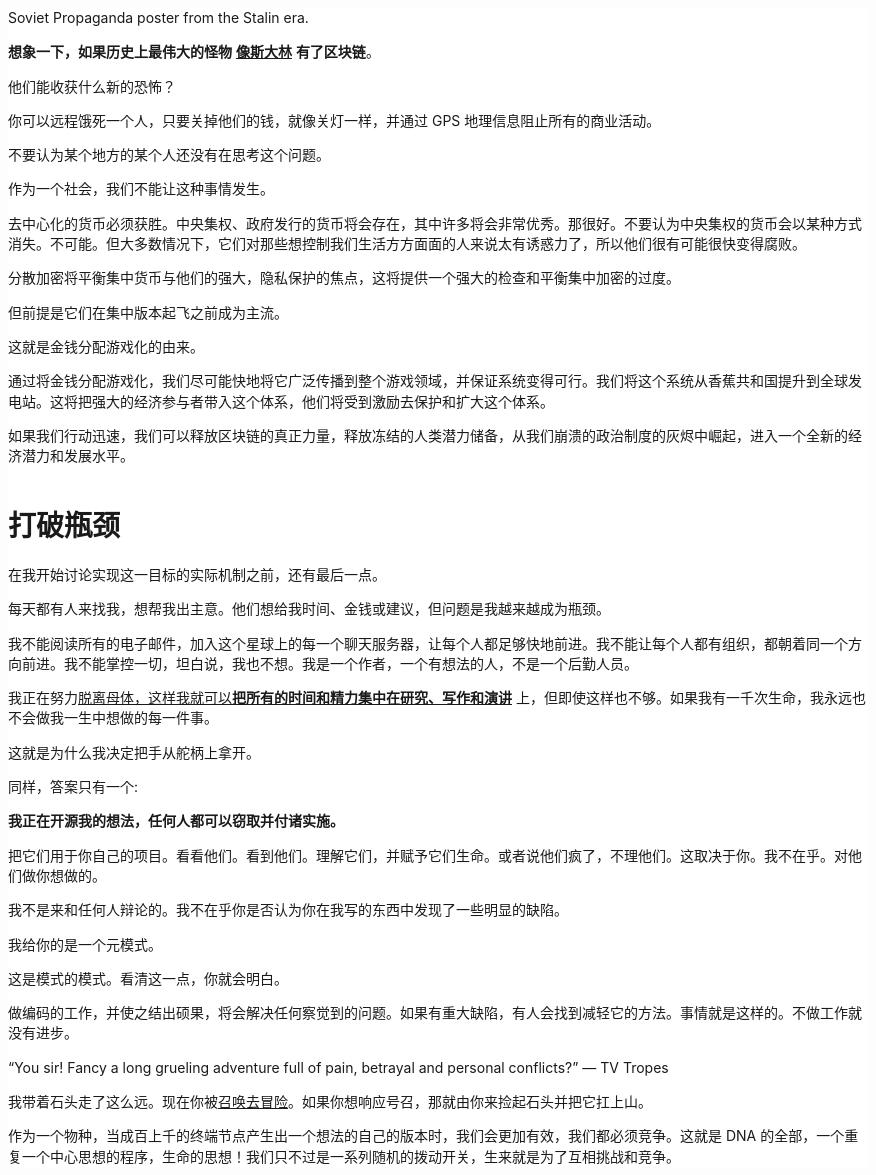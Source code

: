 Soviet Propaganda poster from the Stalin era.

**想象一下，如果历史上最伟大的怪物** [**像斯大林**](http://amzn.to/2x0Rpqi) **有了区块链**。

他们能收获什么新的恐怖？

你可以远程饿死一个人，只要关掉他们的钱，就像关灯一样，并通过 GPS 地理信息阻止所有的商业活动。

不要认为某个地方的某个人还没有在思考这个问题。

作为一个社会，我们不能让这种事情发生。

去中心化的货币必须获胜。中央集权、政府发行的货币将会存在，其中许多将会非常优秀。那很好。不要认为中央集权的货币会以某种方式消失。不可能。但大多数情况下，它们对那些想控制我们生活方方面面的人来说太有诱惑力了，所以他们很有可能很快变得腐败。

分散加密将平衡集中货币与他们的强大，隐私保护的焦点，这将提供一个强大的检查和平衡集中加密的过度。

但前提是它们在集中版本起飞之前成为主流。

这就是金钱分配游戏化的由来。

通过将金钱分配游戏化，我们尽可能快地将它广泛传播到整个游戏领域，并保证系统变得可行。我们将这个系统从香蕉共和国提升到全球发电站。这将把强大的经济参与者带入这个体系，他们将受到激励去保护和扩大这个体系。

如果我们行动迅速，我们可以释放区块链的真正力量，释放冻结的人类潜力储备，从我们崩溃的政治制度的灰烬中崛起，进入一个全新的经济潜力和发展水平。

# **打破瓶颈**

在我开始讨论实现这一目标的实际机制之前，还有最后一点。

每天都有人来找我，想帮我出主意。他们想给我时间、金钱或建议，但问题是我越来越成为瓶颈。

我不能阅读所有的电子邮件，加入这个星球上的每一个聊天服务器，让每个人都足够快地前进。我不能让每个人都有组织，都朝着同一个方向前进。我不能掌控一切，坦白说，我也不想。我是一个作者，一个有想法的人，不是一个后勤人员。

我正在努力[脱离母体，这样我就可以**把所有的时间和精力集中在研究、写作和演讲**](https://www.patreon.com/danjeffries) 上，但即使这样也不够。如果我有一千次生命，我永远也不会做我一生中想做的每一件事。

这就是为什么我决定把手从舵柄上拿开。

同样，答案只有一个:

**我正在开源我的想法，任何人都可以窃取并付诸实施。**

把它们用于你自己的项目。看看他们。看到他们。理解它们，并赋予它们生命。或者说他们疯了，不理他们。这取决于你。我不在乎。对他们做你想做的。

我不是来和任何人辩论的。我不在乎你是否认为你在我写的东西中发现了一些明显的缺陷。

我给你的是一个元模式。

这是模式的模式。看清这一点，你就会明白。

做编码的工作，并使之结出硕果，将会解决任何察觉到的问题。如果有重大缺陷，有人会找到减轻它的方法。事情就是这样的。不做工作就没有进步。

“You sir! Fancy a long grueling adventure full of pain, betrayal and personal conflicts?” — TV Tropes

我带着石头走了这么远。现在你被[召唤去冒险](http://tvtropes.org/pmwiki/pmwiki.php/Main/CallToAdventure)。如果你想响应号召，那就由你来捡起石头并把它扛上山。

作为一个物种，当成百上千的终端节点产生出一个想法的自己的版本时，我们会更加有效，我们都必须竞争。这就是 DNA 的全部，一个重复一个中心思想的程序，生命的思想！我们只不过是一系列随机的拨动开关，生来就是为了互相挑战和竞争。
